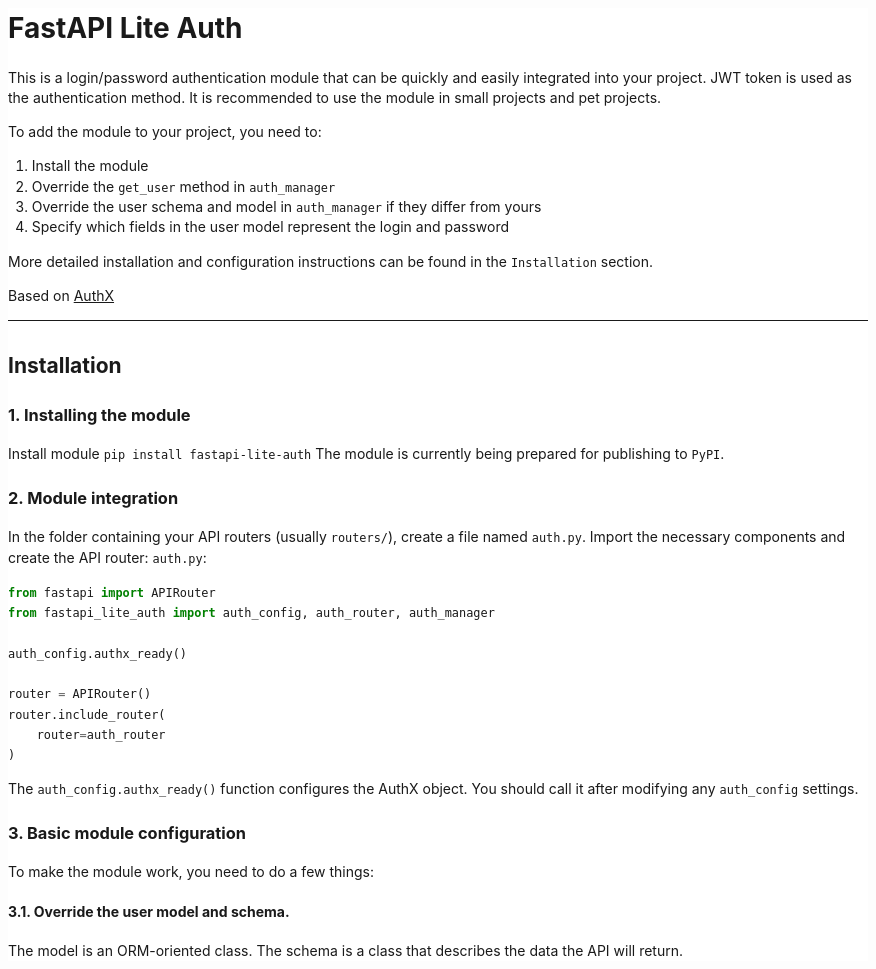 # FastAPI Lite Auth
This is a login/password authentication module that can be quickly and easily integrated into your project.
JWT token is used as the authentication method. It is recommended to use the module in small projects and pet projects.

To add the module to your project, you need to:

1. Install the module
2. Override the `get_user` method in `auth_manager`
3. Override the user schema and model in `auth_manager` if they differ from yours
4. Specify which fields in the user model represent the login and password 

More detailed installation and configuration instructions can be found in the `Installation` section.

Based on [AuthX](https://github.com/yezz123/authx)


---

## Installation
### 1. Installing the module
Install module
`pip install fastapi-lite-auth`
The module is currently being prepared for publishing to `PyPI`.

### 2. Module integration
In the folder containing your API routers (usually `routers/`), create a file named `auth.py`.
Import the necessary components and create the API router:
`auth.py`:

```python
from fastapi import APIRouter
from fastapi_lite_auth import auth_config, auth_router, auth_manager

auth_config.authx_ready()

router = APIRouter()
router.include_router(
    router=auth_router
)
```

The `auth_config.authx_ready()` function configures the AuthX object. You should call it after modifying any `auth_config` settings. 

### 3. Basic module configuration
To make the module work, you need to do a few things:

#### 3.1. Override the user model and schema.
The model is an ORM-oriented class.
The schema is a class that describes the data the API will return.
